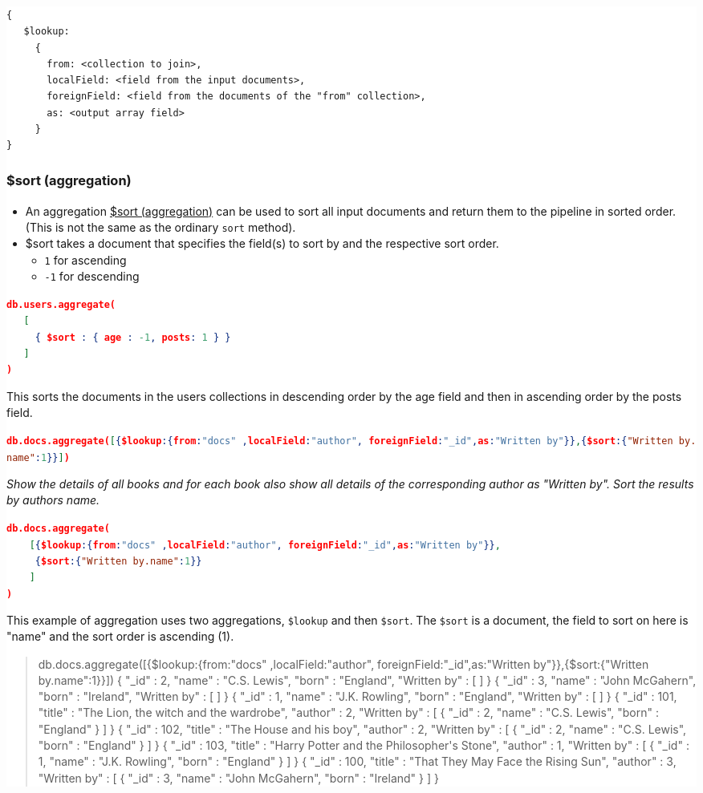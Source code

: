 ```
{
   $lookup:
     {
       from: <collection to join>,
       localField: <field from the input documents>,
       foreignField: <field from the documents of the "from" collection>,
       as: <output array field>
     }
}
```

### $sort (aggregation)

- An aggregation [$sort (aggregation)](https://docs.mongodb.com/manual/reference/operator/aggregation/sort/) can be used to sort all input documents and return them to the pipeline in sorted order.
(This is not the same as the ordinary `sort` method).
- $sort takes a document that specifies the field(s) to sort by and the respective sort order.
	- `1` for ascending 
	- `-1` for descending  

```json
db.users.aggregate(
   [
     { $sort : { age : -1, posts: 1 } }
   ]
)
```
This sorts the documents in the users collections in descending order by the age field and then in ascending order by the posts field.


```json
db.docs.aggregate([{$lookup:{from:"docs" ,localField:"author", foreignField:"_id",as:"Written by"}},{$sort:{"Written by.name":1}}])
```
*Show the details of all books and for each book also show all details of the corresponding author as "Written by". Sort the results by authors name.*

```json
db.docs.aggregate(
	[{$lookup:{from:"docs" ,localField:"author", foreignField:"_id",as:"Written by"}},
	 {$sort:{"Written by.name":1}}
	]
)
```
This example of aggregation uses two aggregations, `$lookup` and then `$sort`. 
The `$sort` is a document, the field to sort on here is "name" and the sort order is ascending (1). 


 > db.docs.aggregate([{$lookup:{from:"docs" ,localField:"author", foreignField:"_id",as:"Written by"}},{$sort:{"Written by.name":1}}])
{ "_id" : 2, "name" : "C.S. Lewis", "born" : "England", "Written by" : [ ] }
{ "_id" : 3, "name" : "John McGahern", "born" : "Ireland", "Written by" : [ ] }
{ "_id" : 1, "name" : "J.K. Rowling", "born" : "England", "Written by" : [ ] }
{ "_id" : 101, "title" : "The Lion, the witch and the wardrobe", "author" : 2, "Written by" : [ { "_id" : 2, "name" : "C.S. Lewis", "born" : "England" } ] }
{ "_id" : 102, "title" : "The House and his boy", "author" : 2, "Written by" : [ { "_id" : 2, "name" : "C.S. Lewis", "born" : "England" } ] }
{ "_id" : 103, "title" : "Harry Potter and the Philosopher's Stone", "author" : 1, "Written by" : [ { "_id" : 1, "name" : "J.K. Rowling", "born" : "England" } ] }
{ "_id" : 100, "title" : "That They May Face the Rising Sun", "author" : 3, "Written by" : [ { "_id" : 3, "name" : "John McGahern", "born" : "Ireland" } ] }
